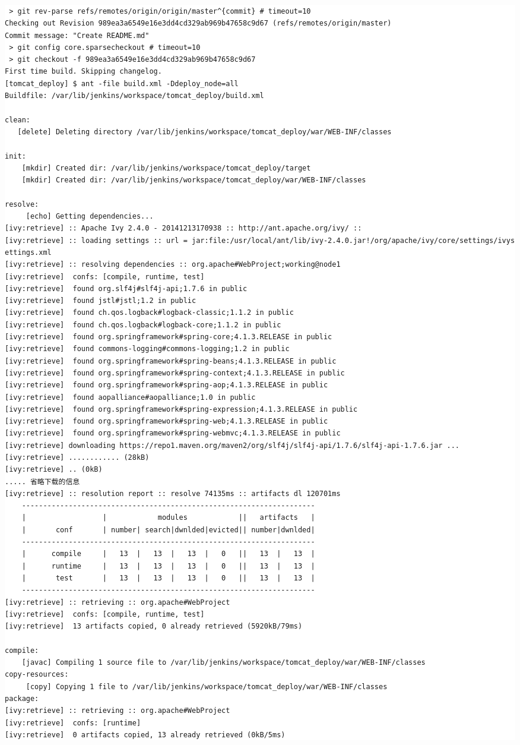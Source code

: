 ```
 > git rev-parse refs/remotes/origin/origin/master^{commit} # timeout=10
Checking out Revision 989ea3a6549e16e3dd4cd329ab969b47658c9d67 (refs/remotes/origin/master)
Commit message: "Create README.md"
 > git config core.sparsecheckout # timeout=10
 > git checkout -f 989ea3a6549e16e3dd4cd329ab969b47658c9d67
First time build. Skipping changelog.
[tomcat_deploy] $ ant -file build.xml -Ddeploy_node=all
Buildfile: /var/lib/jenkins/workspace/tomcat_deploy/build.xml

clean:
   [delete] Deleting directory /var/lib/jenkins/workspace/tomcat_deploy/war/WEB-INF/classes

init:
    [mkdir] Created dir: /var/lib/jenkins/workspace/tomcat_deploy/target
    [mkdir] Created dir: /var/lib/jenkins/workspace/tomcat_deploy/war/WEB-INF/classes

resolve:
     [echo] Getting dependencies...
[ivy:retrieve] :: Apache Ivy 2.4.0 - 20141213170938 :: http://ant.apache.org/ivy/ ::
[ivy:retrieve] :: loading settings :: url = jar:file:/usr/local/ant/lib/ivy-2.4.0.jar!/org/apache/ivy/core/settings/ivysettings.xml
[ivy:retrieve] :: resolving dependencies :: org.apache#WebProject;working@node1
[ivy:retrieve] 	confs: [compile, runtime, test]
[ivy:retrieve] 	found org.slf4j#slf4j-api;1.7.6 in public
[ivy:retrieve] 	found jstl#jstl;1.2 in public
[ivy:retrieve] 	found ch.qos.logback#logback-classic;1.1.2 in public
[ivy:retrieve] 	found ch.qos.logback#logback-core;1.1.2 in public
[ivy:retrieve] 	found org.springframework#spring-core;4.1.3.RELEASE in public
[ivy:retrieve] 	found commons-logging#commons-logging;1.2 in public
[ivy:retrieve] 	found org.springframework#spring-beans;4.1.3.RELEASE in public
[ivy:retrieve] 	found org.springframework#spring-context;4.1.3.RELEASE in public
[ivy:retrieve] 	found org.springframework#spring-aop;4.1.3.RELEASE in public
[ivy:retrieve] 	found aopalliance#aopalliance;1.0 in public
[ivy:retrieve] 	found org.springframework#spring-expression;4.1.3.RELEASE in public
[ivy:retrieve] 	found org.springframework#spring-web;4.1.3.RELEASE in public
[ivy:retrieve] 	found org.springframework#spring-webmvc;4.1.3.RELEASE in public
[ivy:retrieve] downloading https://repo1.maven.org/maven2/org/slf4j/slf4j-api/1.7.6/slf4j-api-1.7.6.jar ...
[ivy:retrieve] ............ (28kB)
[ivy:retrieve] .. (0kB)
..... 省略下载的信息
[ivy:retrieve] :: resolution report :: resolve 74135ms :: artifacts dl 120701ms
	---------------------------------------------------------------------
	|                  |            modules            ||   artifacts   |
	|       conf       | number| search|dwnlded|evicted|| number|dwnlded|
	---------------------------------------------------------------------
	|      compile     |   13  |   13  |   13  |   0   ||   13  |   13  |
	|      runtime     |   13  |   13  |   13  |   0   ||   13  |   13  |
	|       test       |   13  |   13  |   13  |   0   ||   13  |   13  |
	---------------------------------------------------------------------
[ivy:retrieve] :: retrieving :: org.apache#WebProject
[ivy:retrieve] 	confs: [compile, runtime, test]
[ivy:retrieve] 	13 artifacts copied, 0 already retrieved (5920kB/79ms)

compile:
    [javac] Compiling 1 source file to /var/lib/jenkins/workspace/tomcat_deploy/war/WEB-INF/classes
copy-resources:
     [copy] Copying 1 file to /var/lib/jenkins/workspace/tomcat_deploy/war/WEB-INF/classes
package:
[ivy:retrieve] :: retrieving :: org.apache#WebProject
[ivy:retrieve] 	confs: [runtime]
[ivy:retrieve] 	0 artifacts copied, 13 already retrieved (0kB/5ms)
```